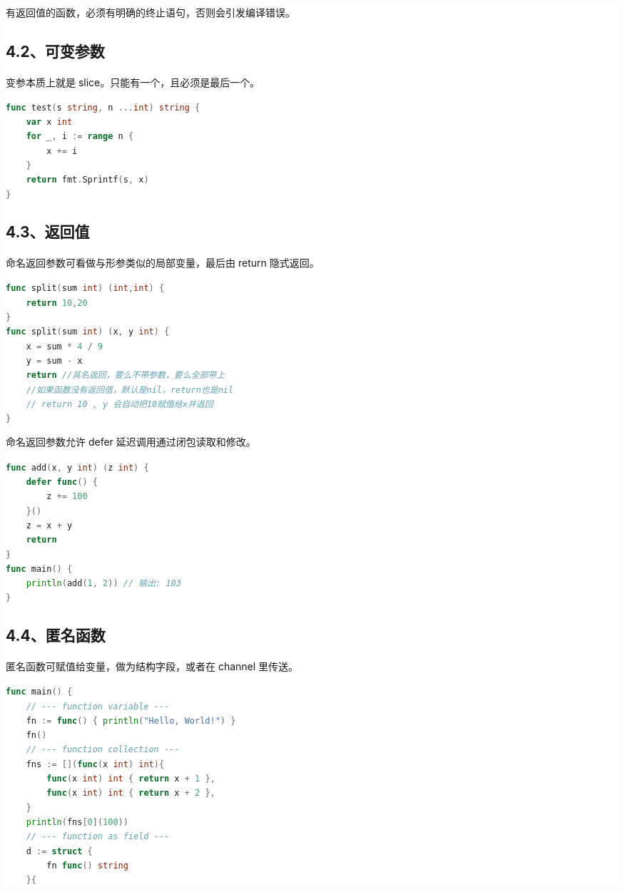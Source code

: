 有返回值的函数，必须有明确的终⽌语句，否则会引发编译错误。

## 4.2、可变参数

变参本质上就是 slice。只能有⼀个，且必须是最后⼀个。

```go
func test(s string, n ...int) string {
 	var x int
 	for _, i := range n {
 		x += i
 	}
 	return fmt.Sprintf(s, x)
}
```

## 4.3、返回值

命名返回参数可看做与形参类似的局部变量，最后由 return 隐式返回。

```go
func split(sum int) (int,int) {
    return 10,20
}
func split(sum int) (x, y int) {
	x = sum * 4 / 9
	y = sum - x
	return //具名返回，要么不带参数，要么全部带上
    //如果函数没有返回值，默认是nil，return也是nil
    // return 10 , y 会自动把10赋值给x并返回
}
```

命名返回参数允许 defer 延迟调⽤通过闭包读取和修改。

```go
func add(x, y int) (z int) {
	defer func() {
 		z += 100
 	}()
 	z = x + y
 	return
}
func main() {
 	println(add(1, 2)) // 输出: 103
}
```

## 4.4、匿名函数

匿名函数可赋值给变量，做为结构字段，或者在 channel ⾥传送。

```go
func main() {
	// --- function variable ---
	fn := func() { println("Hello, World!") }
	fn()
	// --- function collection ---
	fns := [](func(x int) int){
		func(x int) int { return x + 1 },
		func(x int) int { return x + 2 },
	}
	println(fns[0](100))
	// --- function as field ---
	d := struct {
		fn func() string
	}{
```